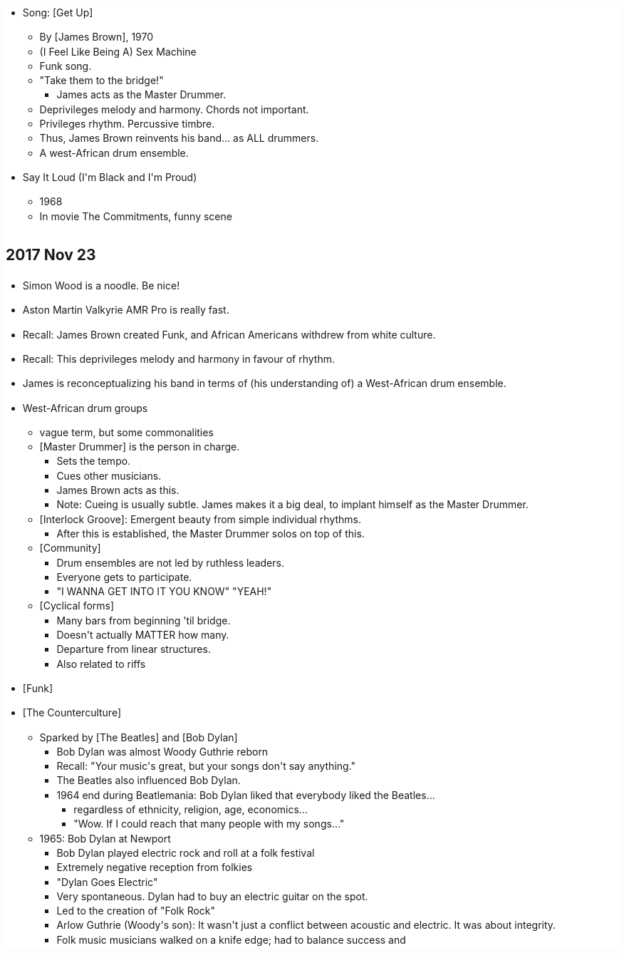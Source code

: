 - Song: [Get Up]
  - By [James Brown], 1970
  - (I Feel Like Being A) Sex Machine
  - Funk song.
  - "Take them to the bridge!"
    - James acts as the Master Drummer.
  - Deprivileges melody and harmony. Chords not important.
  - Privileges rhythm. Percussive timbre.
  - Thus, James Brown reinvents his band... as ALL drummers.
  - A west-African drum ensemble.

- Say It Loud (I'm Black and I'm Proud)
  - 1968
  - In movie The Commitments, funny scene

## 2017 Nov 23

- Simon Wood is a noodle. Be nice!
- Aston Martin Valkyrie AMR Pro is really fast.

- Recall: James Brown created Funk, and African Americans withdrew from white
  culture.
- Recall: This deprivileges melody and harmony in favour of rhythm.
- James is reconceptualizing his band in terms of (his understanding of) a
  West-African drum ensemble.

- West-African drum groups
  - vague term, but some commonalities
  - [Master Drummer] is the person in charge.
    - Sets the tempo.
    - Cues other musicians.
    - James Brown acts as this.
    - Note: Cueing is usually subtle. James makes it a big deal, to implant
      himself as the Master Drummer.
  - [Interlock Groove]: Emergent beauty from simple individual rhythms.
    - After this is established, the Master Drummer solos on top of this.
  - [Community]
    - Drum ensembles are not led by ruthless leaders.
    - Everyone gets to participate.
    - "I WANNA GET INTO IT YOU KNOW" "YEAH!"
  - [Cyclical forms]
    - Many bars from beginning 'til bridge.
    - Doesn't actually MATTER how many.
    - Departure from linear structures.
    - Also related to riffs

- [Funk]

- [The Counterculture]
  - Sparked by [The Beatles] and [Bob Dylan]
    - Bob Dylan was almost Woody Guthrie reborn
    - Recall: "Your music's great, but your songs don't say anything."
    - The Beatles also influenced Bob Dylan.
    - 1964 end during Beatlemania: Bob Dylan liked that everybody liked the
      Beatles...
      - regardless of ethnicity, religion, age, economics...
      - "Wow. If I could reach that many people with my songs..."
  - 1965: Bob Dylan at Newport
    - Bob Dylan played electric rock and roll at a folk festival
    - Extremely negative reception from folkies
    - "Dylan Goes Electric"
    - Very spontaneous. Dylan had to buy an electric guitar on the spot.
    - Led to the creation of "Folk Rock"
    - Arlow Guthrie (Woody's son): It wasn't just a conflict between acoustic
      and electric. It was about integrity.
    - Folk music musicians walked on a knife edge; had to balance success and